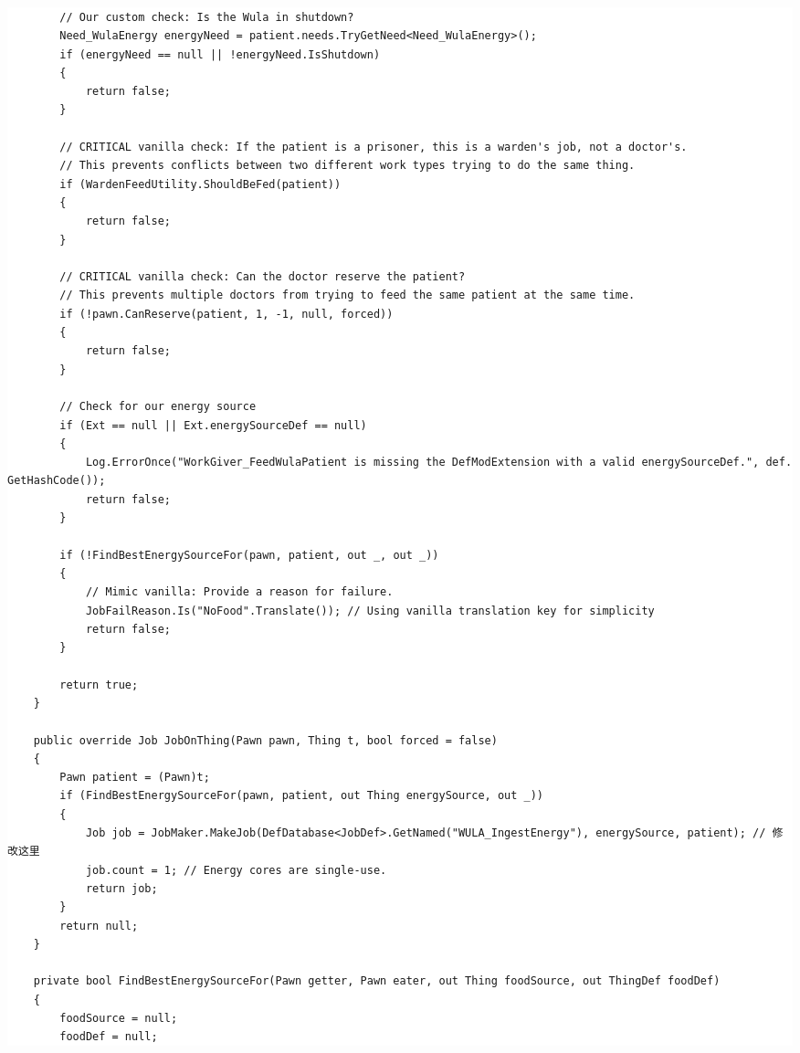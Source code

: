             // Our custom check: Is the Wula in shutdown?
            Need_WulaEnergy energyNeed = patient.needs.TryGetNeed<Need_WulaEnergy>();
            if (energyNeed == null || !energyNeed.IsShutdown)
            {
                return false;
            }

            // CRITICAL vanilla check: If the patient is a prisoner, this is a warden's job, not a doctor's.
            // This prevents conflicts between two different work types trying to do the same thing.
            if (WardenFeedUtility.ShouldBeFed(patient))
            {
                return false;
            }

            // CRITICAL vanilla check: Can the doctor reserve the patient?
            // This prevents multiple doctors from trying to feed the same patient at the same time.
            if (!pawn.CanReserve(patient, 1, -1, null, forced))
            {
                return false;
            }

            // Check for our energy source
            if (Ext == null || Ext.energySourceDef == null)
            {
                Log.ErrorOnce("WorkGiver_FeedWulaPatient is missing the DefModExtension with a valid energySourceDef.", def.GetHashCode());
                return false;
            }

            if (!FindBestEnergySourceFor(pawn, patient, out _, out _))
            {
                // Mimic vanilla: Provide a reason for failure.
                JobFailReason.Is("NoFood".Translate()); // Using vanilla translation key for simplicity
                return false;
            }

            return true;
        }

        public override Job JobOnThing(Pawn pawn, Thing t, bool forced = false)
        {
            Pawn patient = (Pawn)t;
            if (FindBestEnergySourceFor(pawn, patient, out Thing energySource, out _))
            {
                Job job = JobMaker.MakeJob(DefDatabase<JobDef>.GetNamed("WULA_IngestEnergy"), energySource, patient); // 修改这里
                job.count = 1; // Energy cores are single-use.
                return job;
            }
            return null;
        }

        private bool FindBestEnergySourceFor(Pawn getter, Pawn eater, out Thing foodSource, out ThingDef foodDef)
        {
            foodSource = null;
            foodDef = null;
